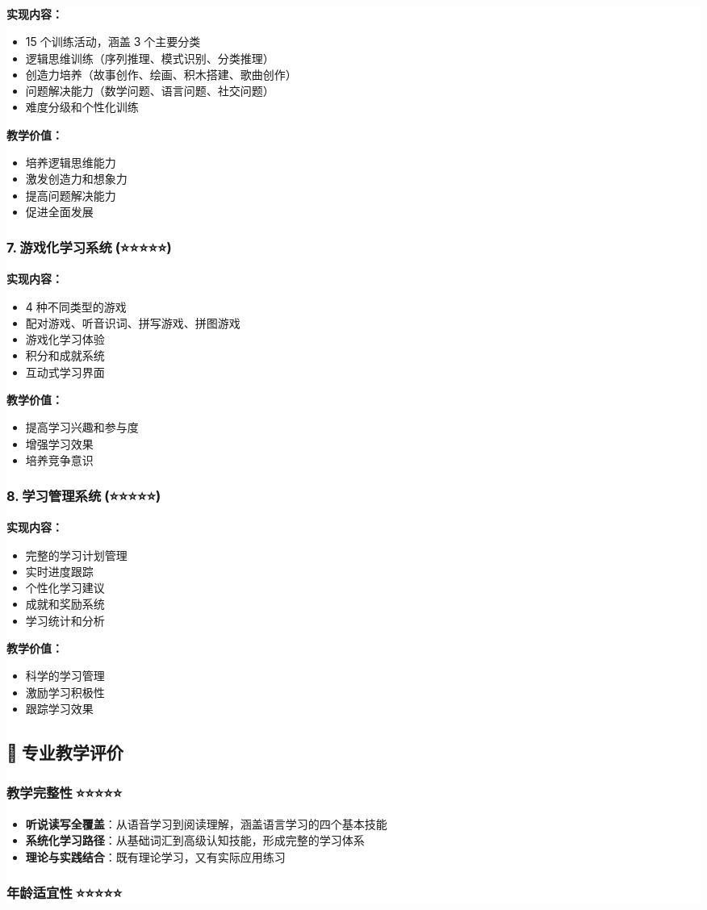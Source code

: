 **实现内容：**

- 15 个训练活动，涵盖 3 个主要分类
- 逻辑思维训练（序列推理、模式识别、分类推理）
- 创造力培养（故事创作、绘画、积木搭建、歌曲创作）
- 问题解决能力（数学问题、语言问题、社交问题）
- 难度分级和个性化训练

**教学价值：**

- 培养逻辑思维能力
- 激发创造力和想象力
- 提高问题解决能力
- 促进全面发展

### 7. 游戏化学习系统 (⭐⭐⭐⭐⭐)

**实现内容：**

- 4 种不同类型的游戏
- 配对游戏、听音识词、拼写游戏、拼图游戏
- 游戏化学习体验
- 积分和成就系统
- 互动式学习界面

**教学价值：**

- 提高学习兴趣和参与度
- 增强学习效果
- 培养竞争意识

### 8. 学习管理系统 (⭐⭐⭐⭐⭐)

**实现内容：**

- 完整的学习计划管理
- 实时进度跟踪
- 个性化学习建议
- 成就和奖励系统
- 学习统计和分析

**教学价值：**

- 科学的学习管理
- 激励学习积极性
- 跟踪学习效果

## 🎯 专业教学评价

### 教学完整性 ⭐⭐⭐⭐⭐

- **听说读写全覆盖**：从语音学习到阅读理解，涵盖语言学习的四个基本技能
- **系统化学习路径**：从基础词汇到高级认知技能，形成完整的学习体系
- **理论与实践结合**：既有理论学习，又有实际应用练习

### 年龄适宜性 ⭐⭐⭐⭐⭐
